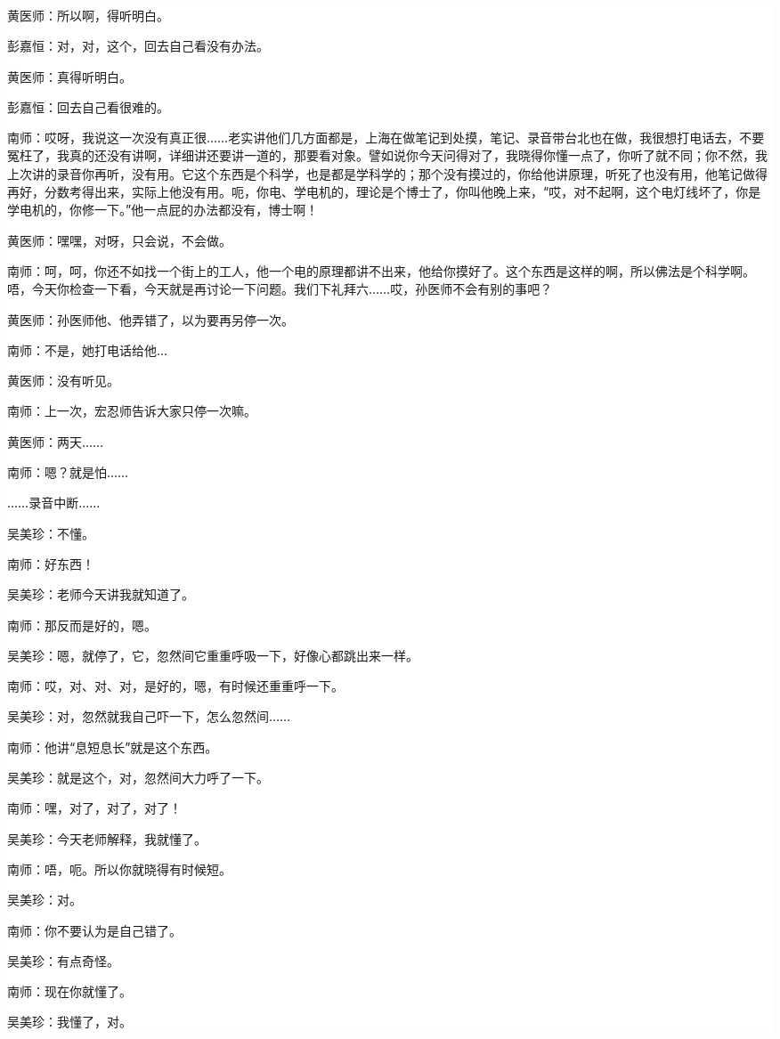 黄医师：所以啊，得听明白。

彭嘉恒：对，对，这个，回去自己看没有办法。

黄医师：真得听明白。

彭嘉恒：回去自己看很难的。

南师：哎呀，我说这一次没有真正很……老实讲他们几方面都是，上海在做笔记到处摸，笔记、录音带台北也在做，我很想打电话去，不要冤枉了，我真的还没有讲啊，详细讲还要讲一道的，那要看对象。譬如说你今天问得对了，我晓得你懂一点了，你听了就不同；你不然，我上次讲的录音你再听，没有用。它这个东西是个科学，也是都是学科学的；那个没有摸过的，你给他讲原理，听死了也没有用，他笔记做得再好，分数考得出来，实际上他没有用。呃，你电、学电机的，理论是个博士了，你叫他晚上来，“哎，对不起啊，这个电灯线坏了，你是学电机的，你修一下。”他一点屁的办法都没有，博士啊！

黄医师：嘿嘿，对呀，只会说，不会做。

南师：呵，呵，你还不如找一个街上的工人，他一个电的原理都讲不出来，他给你摸好了。这个东西是这样的啊，所以佛法是个科学啊。唔，今天你检查一下看，今天就是再讨论一下问题。我们下礼拜六……哎，孙医师不会有别的事吧？

黄医师：孙医师他、他弄错了，以为要再另停一次。

南师：不是，她打电话给他…

黄医师：没有听见。

南师：上一次，宏忍师告诉大家只停一次嘛。

黄医师：两天……

南师：嗯？就是怕……

……录音中断……

吴美珍：不懂。

南师：好东西！

吴美珍：老师今天讲我就知道了。

南师：那反而是好的，嗯。

吴美珍：嗯，就停了，它，忽然间它重重呼吸一下，好像心都跳出来一样。

南师：哎，对、对、对，是好的，嗯，有时候还重重呼一下。

吴美珍：对，忽然就我自己吓一下，怎么忽然间……

南师：他讲“息短息长”就是这个东西。

吴美珍：就是这个，对，忽然间大力呼了一下。

南师：嘿，对了，对了，对了！

吴美珍：今天老师解释，我就懂了。

南师：唔，呃。所以你就晓得有时候短。

吴美珍：对。

南师：你不要认为是自己错了。

吴美珍：有点奇怪。

南师：现在你就懂了。

吴美珍：我懂了，对。
